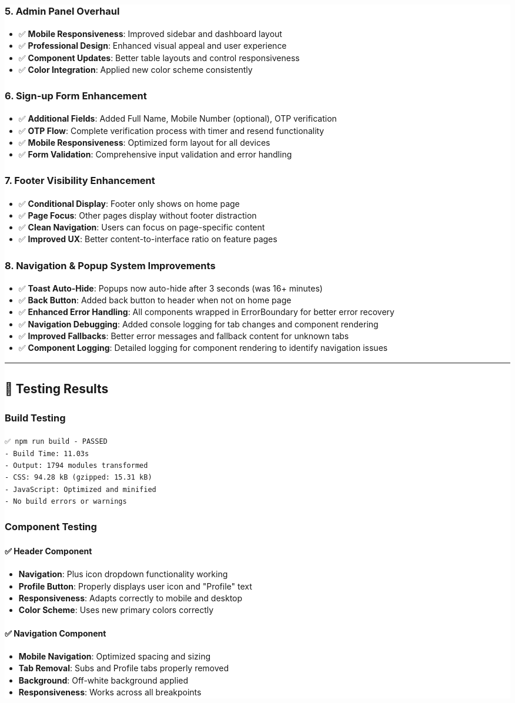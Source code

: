 ### 5. Admin Panel Overhaul
- ✅ **Mobile Responsiveness**: Improved sidebar and dashboard layout
- ✅ **Professional Design**: Enhanced visual appeal and user experience
- ✅ **Component Updates**: Better table layouts and control responsiveness
- ✅ **Color Integration**: Applied new color scheme consistently

### 6. Sign-up Form Enhancement
- ✅ **Additional Fields**: Added Full Name, Mobile Number (optional), OTP verification
- ✅ **OTP Flow**: Complete verification process with timer and resend functionality
- ✅ **Mobile Responsiveness**: Optimized form layout for all devices
- ✅ **Form Validation**: Comprehensive input validation and error handling

### 7. Footer Visibility Enhancement
- ✅ **Conditional Display**: Footer only shows on home page
- ✅ **Page Focus**: Other pages display without footer distraction
- ✅ **Clean Navigation**: Users can focus on page-specific content
- ✅ **Improved UX**: Better content-to-interface ratio on feature pages

### 8. Navigation & Popup System Improvements
- ✅ **Toast Auto-Hide**: Popups now auto-hide after 3 seconds (was 16+ minutes)
- ✅ **Back Button**: Added back button to header when not on home page
- ✅ **Enhanced Error Handling**: All components wrapped in ErrorBoundary for better error recovery
- ✅ **Navigation Debugging**: Added console logging for tab changes and component rendering
- ✅ **Improved Fallbacks**: Better error messages and fallback content for unknown tabs
- ✅ **Component Logging**: Detailed logging for component rendering to identify navigation issues

---

## 🧪 Testing Results

### Build Testing
```
✅ npm run build - PASSED
- Build Time: 11.03s
- Output: 1794 modules transformed
- CSS: 94.28 kB (gzipped: 15.31 kB)
- JavaScript: Optimized and minified
- No build errors or warnings
```

### Component Testing

#### ✅ Header Component
- **Navigation**: Plus icon dropdown functionality working
- **Profile Button**: Properly displays user icon and "Profile" text
- **Responsiveness**: Adapts correctly to mobile and desktop
- **Color Scheme**: Uses new primary colors correctly

#### ✅ Navigation Component
- **Mobile Navigation**: Optimized spacing and sizing
- **Tab Removal**: Subs and Profile tabs properly removed
- **Background**: Off-white background applied
- **Responsiveness**: Works across all breakpoints
